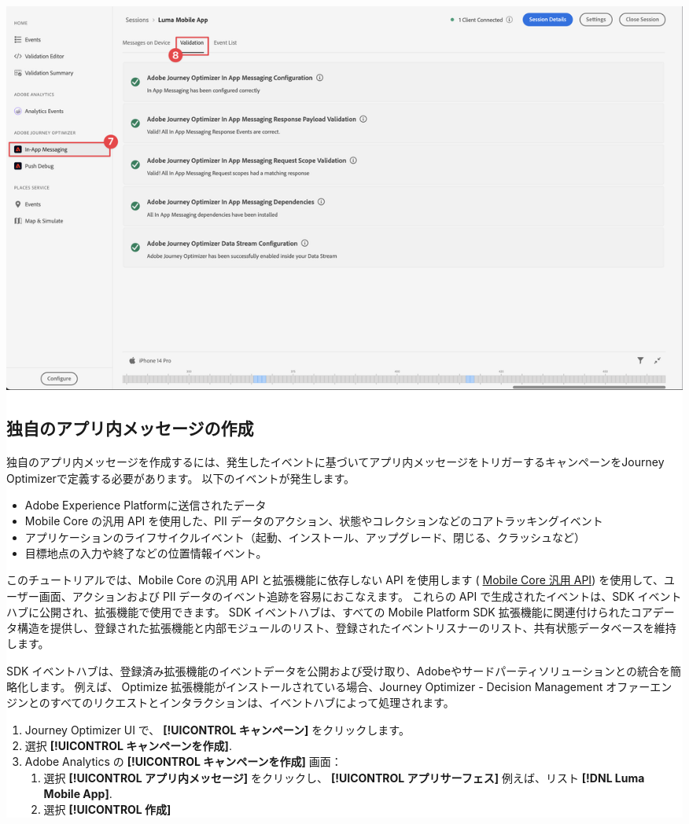 
   ![アプリ内検証](assets/assurance-in-app-validate.png)


## 独自のアプリ内メッセージの作成

独自のアプリ内メッセージを作成するには、発生したイベントに基づいてアプリ内メッセージをトリガーするキャンペーンをJourney Optimizerで定義する必要があります。 以下のイベントが発生します。

* Adobe Experience Platformに送信されたデータ
* Mobile Core の汎用 API を使用した、PII データのアクション、状態やコレクションなどのコアトラッキングイベント
* アプリケーションのライフサイクルイベント（起動、インストール、アップグレード、閉じる、クラッシュなど）
* 目標地点の入力や終了などの位置情報イベント。

このチュートリアルでは、Mobile Core の汎用 API と拡張機能に依存しない API を使用します ( [Mobile Core 汎用 API](https://developer.adobe.com/client-sdks/documentation/mobile-core/#mobile-core-generic-apis)) を使用して、ユーザー画面、アクションおよび PII データのイベント追跡を容易におこなえます。 これらの API で生成されたイベントは、SDK イベントハブに公開され、拡張機能で使用できます。 SDK イベントハブは、すべての Mobile Platform SDK 拡張機能に関連付けられたコアデータ構造を提供し、登録された拡張機能と内部モジュールのリスト、登録されたイベントリスナーのリスト、共有状態データベースを維持します。

SDK イベントハブは、登録済み拡張機能のイベントデータを公開および受け取り、Adobeやサードパーティソリューションとの統合を簡略化します。 例えば、 Optimize 拡張機能がインストールされている場合、Journey Optimizer - Decision Management オファーエンジンとのすべてのリクエストとインタラクションは、イベントハブによって処理されます。

1. Journey Optimizer UI で、 **[!UICONTROL キャンペーン]** をクリックします。
1. 選択 **[!UICONTROL キャンペーンを作成]**.
1. Adobe Analytics の **[!UICONTROL キャンペーンを作成]** 画面：
   1. 選択 **[!UICONTROL アプリ内メッセージ]** をクリックし、 **[!UICONTROL アプリサーフェス]** 例えば、リスト **[!DNL Luma Mobile App]**.
   1. 選択 **[!UICONTROL 作成]**